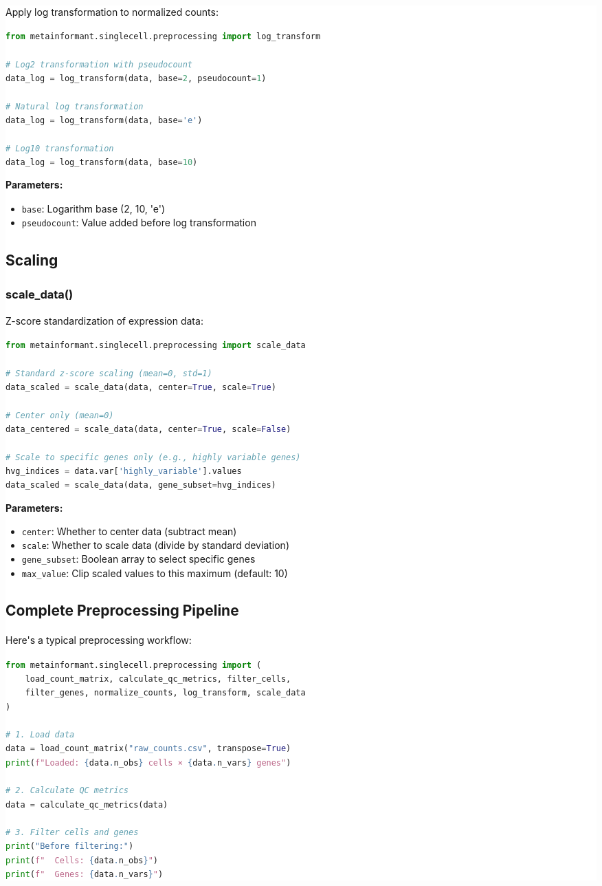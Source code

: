 Apply log transformation to normalized counts:

```python
from metainformant.singlecell.preprocessing import log_transform

# Log2 transformation with pseudocount
data_log = log_transform(data, base=2, pseudocount=1)

# Natural log transformation
data_log = log_transform(data, base='e')

# Log10 transformation
data_log = log_transform(data, base=10)
```

**Parameters:**
- `base`: Logarithm base (2, 10, 'e')
- `pseudocount`: Value added before log transformation

## Scaling

### scale_data()

Z-score standardization of expression data:

```python
from metainformant.singlecell.preprocessing import scale_data

# Standard z-score scaling (mean=0, std=1)
data_scaled = scale_data(data, center=True, scale=True)

# Center only (mean=0)
data_centered = scale_data(data, center=True, scale=False)

# Scale to specific genes only (e.g., highly variable genes)
hvg_indices = data.var['highly_variable'].values
data_scaled = scale_data(data, gene_subset=hvg_indices)
```

**Parameters:**
- `center`: Whether to center data (subtract mean)
- `scale`: Whether to scale data (divide by standard deviation)
- `gene_subset`: Boolean array to select specific genes
- `max_value`: Clip scaled values to this maximum (default: 10)

## Complete Preprocessing Pipeline

Here's a typical preprocessing workflow:

```python
from metainformant.singlecell.preprocessing import (
    load_count_matrix, calculate_qc_metrics, filter_cells, 
    filter_genes, normalize_counts, log_transform, scale_data
)

# 1. Load data
data = load_count_matrix("raw_counts.csv", transpose=True)
print(f"Loaded: {data.n_obs} cells × {data.n_vars} genes")

# 2. Calculate QC metrics
data = calculate_qc_metrics(data)

# 3. Filter cells and genes
print("Before filtering:")
print(f"  Cells: {data.n_obs}")
print(f"  Genes: {data.n_vars}")
```